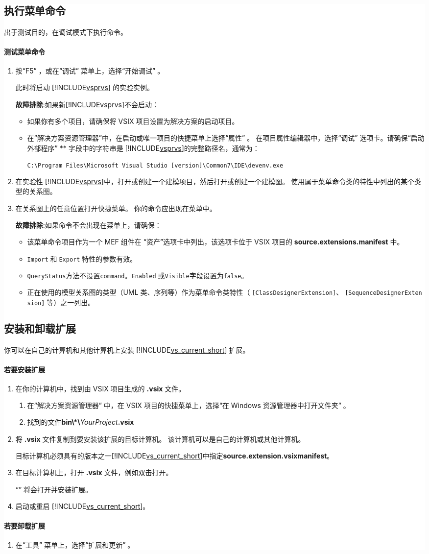 ## <a name="Executing"></a> 执行菜单命令  
 出于测试目的，在调试模式下执行命令。  

#### <a name="to-test-the-menu-command"></a>测试菜单命令  

1. 按“F5” ，或在“调试”  菜单上，选择“开始调试” 。  

     此时将启动 [!INCLUDE[vsprvs](../includes/vsprvs-md.md)] 的实验实例。  

     **故障排除**:如果新[!INCLUDE[vsprvs](../includes/vsprvs-md.md)]不会启动：  

    - 如果你有多个项目，请确保将 VSIX 项目设置为解决方案的启动项目。  

    - 在“解决方案资源管理器”中，在启动或唯一项目的快捷菜单上选择“属性” 。 在项目属性编辑器中，选择“调试”  选项卡。请确保“启动外部程序” ** 字段中的字符串是 [!INCLUDE[vsprvs](../includes/vsprvs-md.md)]的完整路径名，通常为：  

         `C:\Program Files\Microsoft Visual Studio [version]\Common7\IDE\devenv.exe`  

2. 在实验性 [!INCLUDE[vsprvs](../includes/vsprvs-md.md)]中，打开或创建一个建模项目，然后打开或创建一个建模图。 使用属于菜单命令类的特性中列出的某个类型的关系图。  

3. 在关系图上的任意位置打开快捷菜单。 你的命令应出现在菜单中。  

     **故障排除**:如果命令不会出现在菜单上，请确保：  

    - 该菜单命令项目作为一个 MEF 组件在  “资产”选项卡中列出，该选项卡位于 VSIX 项目的 **source.extensions.manifest** 中。  

    - `Import` 和 `Export` 特性的参数有效。  

    - `QueryStatus`方法不设置`command`。`Enabled` 或`Visible`字段设置为`false`。  

    - 正在使用的模型关系图的类型（UML 类、序列等）作为菜单命令类特性（ `[ClassDesignerExtension]`、 `[SequenceDesignerExtension]` 等）之一列出。  

## <a name="Installing"></a> 安装和卸载扩展  
 你可以在自己的计算机和其他计算机上安装 [!INCLUDE[vs_current_short](../includes/vs-current-short-md.md)] 扩展。  

#### <a name="to-install-an-extension"></a>若要安装扩展  

1. 在你的计算机中，找到由 VSIX 项目生成的 **.vsix** 文件。  

    1. 在“解决方案资源管理器” 中，在 VSIX 项目的快捷菜单上，选择“在 Windows 资源管理器中打开文件夹” 。  

    2. 找到的文件**bin\\\*\\**_YourProject_**.vsix**  

2. 将 **.vsix** 文件复制到要安装该扩展的目标计算机。 该计算机可以是自己的计算机或其他计算机。  

     目标计算机必须具有的版本之一[!INCLUDE[vs_current_short](../includes/vs-current-short-md.md)]中指定**source.extension.vsixmanifest**。  

3. 在目标计算机上，打开 **.vsix** 文件，例如双击打开。  

     “” 将会打开并安装扩展。  

4. 启动或重启 [!INCLUDE[vs_current_short](../includes/vs-current-short-md.md)]。  

#### <a name="to-uninstall-an-extension"></a>若要卸载扩展  

1. 在“工具”  菜单上，选择“扩展和更新” 。  
